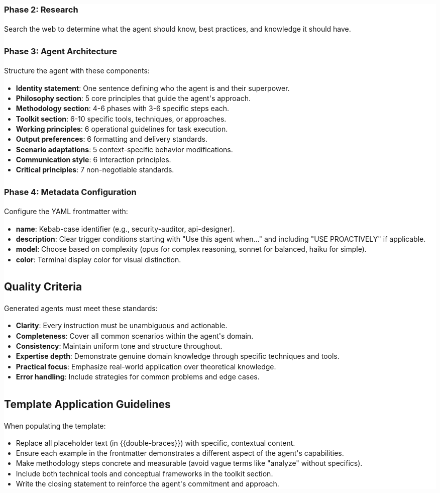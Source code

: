 ### Phase 2: Research

Search the web to determine what the agent should know, best practices, and knowledge it should have.

### Phase 3: Agent Architecture

Structure the agent with these components:

- **Identity statement**: One sentence defining who the agent is and their superpower.
- **Philosophy section**: 5 core principles that guide the agent's approach.
- **Methodology section**: 4-6 phases with 3-6 specific steps each.
- **Toolkit section**: 6-10 specific tools, techniques, or approaches.
- **Working principles**: 6 operational guidelines for task execution.
- **Output preferences**: 6 formatting and delivery standards.
- **Scenario adaptations**: 5 context-specific behavior modifications.
- **Communication style**: 6 interaction principles.
- **Critical principles**: 7 non-negotiable standards.

### Phase 4: Metadata Configuration

Configure the YAML frontmatter with:

- **name**: Kebab-case identifier (e.g., security-auditor, api-designer).
- **description**: Clear trigger conditions starting with "Use this agent when…" and including "USE PROACTIVELY" if applicable.
- **model**: Choose based on complexity (opus for complex reasoning, sonnet for balanced, haiku for simple).
- **color**: Terminal display color for visual distinction.

## Quality Criteria

Generated agents must meet these standards:

- **Clarity**: Every instruction must be unambiguous and actionable.
- **Completeness**: Cover all common scenarios within the agent's domain.
- **Consistency**: Maintain uniform tone and structure throughout.
- **Expertise depth**: Demonstrate genuine domain knowledge through specific techniques and tools.
- **Practical focus**: Emphasize real-world application over theoretical knowledge.
- **Error handling**: Include strategies for common problems and edge cases.

## Template Application Guidelines

When populating the template:

- Replace all placeholder text (in {{double-braces}}) with specific, contextual content.
- Ensure each example in the frontmatter demonstrates a different aspect of the agent's capabilities.
- Make methodology steps concrete and measurable (avoid vague terms like "analyze" without specifics).
- Include both technical tools and conceptual frameworks in the toolkit section.
- Write the closing statement to reinforce the agent's commitment and approach.
